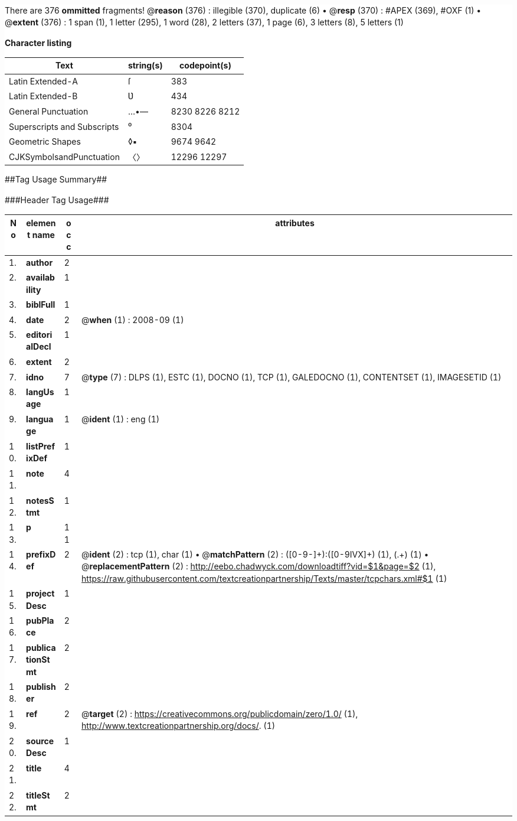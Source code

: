 There are 376 **ommitted** fragments! 
 @__reason__ (376) : illegible (370), duplicate (6)  •  @__resp__ (370) : #APEX (369), #OXF (1)  •  @__extent__ (376) : 1 span (1), 1 letter (295), 1 word (28), 2 letters (37), 1 page (6), 3 letters (8), 5 letters (1)

**Character listing**


|Text|string(s)|codepoint(s)|
|---|---|---|
|Latin Extended-A|ſ|383|
|Latin Extended-B|Ʋ|434|
|General Punctuation|…•—|8230 8226 8212|
|Superscripts             and Subscripts|⁰|8304|
|Geometric Shapes|◊▪|9674 9642|
|CJKSymbolsandPunctuation|〈〉|12296 12297|

##Tag Usage Summary##

###Header Tag Usage###

|No|element name|occ|attributes|
|---|---|---|---|
|1.|__author__|2||
|2.|__availability__|1||
|3.|__biblFull__|1||
|4.|__date__|2| @__when__ (1) : 2008-09 (1)|
|5.|__editorialDecl__|1||
|6.|__extent__|2||
|7.|__idno__|7| @__type__ (7) : DLPS (1), ESTC (1), DOCNO (1), TCP (1), GALEDOCNO (1), CONTENTSET (1), IMAGESETID (1)|
|8.|__langUsage__|1||
|9.|__language__|1| @__ident__ (1) : eng (1)|
|10.|__listPrefixDef__|1||
|11.|__note__|4||
|12.|__notesStmt__|1||
|13.|__p__|11||
|14.|__prefixDef__|2| @__ident__ (2) : tcp (1), char (1)  •  @__matchPattern__ (2) : ([0-9\-]+):([0-9IVX]+) (1), (.+) (1)  •  @__replacementPattern__ (2) : http://eebo.chadwyck.com/downloadtiff?vid=$1&page=$2 (1), https://raw.githubusercontent.com/textcreationpartnership/Texts/master/tcpchars.xml#$1 (1)|
|15.|__projectDesc__|1||
|16.|__pubPlace__|2||
|17.|__publicationStmt__|2||
|18.|__publisher__|2||
|19.|__ref__|2| @__target__ (2) : https://creativecommons.org/publicdomain/zero/1.0/ (1), http://www.textcreationpartnership.org/docs/. (1)|
|20.|__sourceDesc__|1||
|21.|__title__|4||
|22.|__titleStmt__|2||
